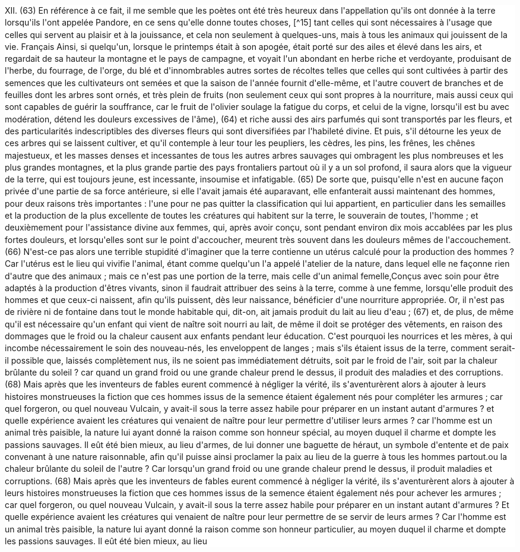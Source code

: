 XII. <span id="v63">(63)</span> En référence à ce fait, il me semble que les poètes ont été très heureux dans l'appellation qu'ils ont donnée à la terre lorsqu'ils l'ont appelée Pandore, en ce sens qu'elle donne toutes choses, [^15] tant celles qui sont nécessaires à l'usage que celles qui servent au plaisir et à la jouissance, et cela non seulement à quelques-uns, mais à tous les animaux qui jouissent de la vie. Français Ainsi, si quelqu'un, lorsque le printemps était à son apogée, était porté sur des ailes et élevé dans les airs, et regardait de sa hauteur la montagne et le pays de campagne, et voyait l'un abondant en herbe riche et verdoyante, produisant de l'herbe, du fourrage, de l'orge, du blé et d'innombrables autres sortes de récoltes telles que celles qui sont cultivées à partir des semences que les cultivateurs ont semées et que la saison de l'année fournit d'elle-même, et l'autre couvert de branches et de feuilles dont les arbres sont ornés, et très plein de fruits (non seulement ceux qui sont propres à la nourriture, mais aussi ceux qui sont capables de guérir la souffrance, car le fruit de l'olivier soulage la fatigue du corps, et celui de la vigne, lorsqu'il est bu avec modération, détend les douleurs excessives de l'âme), <span id="v64">(64)</span> et riche aussi des airs parfumés qui sont transportés par les fleurs, et des particularités indescriptibles des diverses fleurs qui sont diversifiées par l'habileté divine. Et puis, s'il détourne les yeux de ces arbres qui se laissent cultiver, et qu'il contemple à leur tour les peupliers, les cèdres, les pins, les frênes, les chênes majestueux, et les masses denses et incessantes de tous les autres arbres sauvages qui ombragent les plus nombreuses et les plus grandes montagnes, et la plus grande partie des pays frontaliers partout où il y a un sol profond, il saura alors que la vigueur de la terre, qui est toujours jeune, est incessante, insoumise et infatigable. <span id="v65">(65)</span> De sorte que, puisqu'elle n'est en aucune façon privée d'une partie de sa force antérieure, si elle l'avait jamais été auparavant, elle enfanterait aussi maintenant des hommes, pour deux raisons très importantes : l'une pour ne pas quitter la classification qui lui appartient, en particulier dans les semailles et la production de la plus excellente de toutes les créatures qui habitent sur la terre, le souverain de toutes, l'homme ; et deuxièmement pour l'assistance divine aux femmes, qui, après avoir conçu, sont pendant environ dix mois accablées par les plus fortes douleurs, et lorsqu'elles sont sur le point d'accoucher, meurent très souvent dans les douleurs mêmes de l'accouchement. <span id="v66">(66)</span> N'est-ce pas alors une terrible stupidité d'imaginer que la terre contienne un utérus calculé pour la production des hommes ? Car l'utérus est le lieu qui vivifie l'animal, étant comme quelqu'un l'a appelé l'atelier de la nature, dans lequel elle ne façonne rien d'autre que des animaux ; mais ce n'est pas une portion de la terre, mais celle d'un animal femelle,Conçus avec soin pour être adaptés à la production d'êtres vivants, sinon il faudrait attribuer des seins à la terre, comme à une femme, lorsqu'elle produit des hommes et que ceux-ci naissent, afin qu'ils puissent, dès leur naissance, bénéficier d'une nourriture appropriée. Or, il n'est pas de rivière ni de fontaine dans tout le monde habitable qui, dit-on, ait jamais produit du lait au lieu d'eau ; <span id="v67">(67)</span> et, de plus, de même qu'il est nécessaire qu'un enfant qui vient de naître soit nourri au lait, de même il doit se protéger des vêtements, en raison des dommages que le froid ou la chaleur causent aux enfants pendant leur éducation. C'est pourquoi les nourrices et les mères, à qui incombe nécessairement le soin des nouveau-nés, les enveloppent de langes ; mais s'ils étaient issus de la terre, comment serait-il possible que, laissés complètement nus, ils ne soient pas immédiatement détruits, soit par le froid de l'air, soit par la chaleur brûlante du soleil ? car quand un grand froid ou une grande chaleur prend le dessus, il produit des maladies et des corruptions. <span id="v68">(68)</span> Mais après que les inventeurs de fables eurent commencé à négliger la vérité, ils s'aventurèrent alors à ajouter à leurs histoires monstrueuses la fiction que ces hommes issus de la semence étaient également nés pour compléter les armures ; car quel forgeron, ou quel nouveau Vulcain, y avait-il sous la terre assez habile pour préparer en un instant autant d'armures ? et quelle expérience avaient les créatures qui venaient de naître pour leur permettre d'utiliser leurs armes ? car l'homme est un animal très paisible, la nature lui ayant donné la raison comme son honneur spécial, au moyen duquel il charme et dompte les passions sauvages. Il eût été bien mieux, au lieu d'armes, de lui donner une baguette de héraut, un symbole d'entente et de paix convenant à une nature raisonnable, afin qu'il puisse ainsi proclamer la paix au lieu de la guerre à tous les hommes partout.ou la chaleur brûlante du soleil de l'autre ? Car lorsqu'un grand froid ou une grande chaleur prend le dessus, il produit maladies et corruptions. <span id="v68">(68)</span> Mais après que les inventeurs de fables eurent commencé à négliger la vérité, ils s'aventurèrent alors à ajouter à leurs histoires monstrueuses la fiction que ces hommes issus de la semence étaient également nés pour achever les armures ; car quel forgeron, ou quel nouveau Vulcain, y avait-il sous la terre assez habile pour préparer en un instant autant d'armures ? Et quelle expérience avaient les créatures qui venaient de naître pour leur permettre de se servir de leurs armes ? Car l'homme est un animal très paisible, la nature lui ayant donné la raison comme son honneur particulier, au moyen duquel il charme et dompte les passions sauvages. Il eût été bien mieux, au lieu